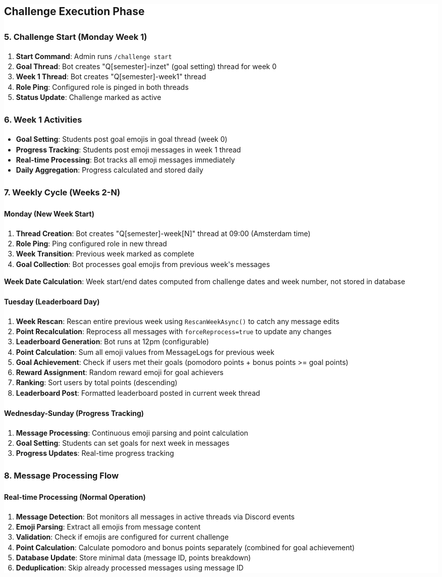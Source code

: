 ## Challenge Execution Phase

### 5. Challenge Start (Monday Week 1)
1. **Start Command**: Admin runs `/challenge start`
2. **Goal Thread**: Bot creates "Q[semester]-inzet" (goal setting) thread for week 0
3. **Week 1 Thread**: Bot creates "Q[semester]-week1" thread
4. **Role Ping**: Configured role is pinged in both threads
5. **Status Update**: Challenge marked as active

### 6. Week 1 Activities
- **Goal Setting**: Students post goal emojis in goal thread (week 0)
- **Progress Tracking**: Students post emoji messages in week 1 thread
- **Real-time Processing**: Bot tracks all emoji messages immediately
- **Daily Aggregation**: Progress calculated and stored daily

### 7. Weekly Cycle (Weeks 2-N)

#### Monday (New Week Start)
1. **Thread Creation**: Bot creates "Q[semester]-week[N]" thread at 09:00 (Amsterdam time)
2. **Role Ping**: Ping configured role in new thread
3. **Week Transition**: Previous week marked as complete
4. **Goal Collection**: Bot processes goal emojis from previous week's messages

**Week Date Calculation**: Week start/end dates computed from challenge dates and week number, not stored in database

#### Tuesday (Leaderboard Day)
1. **Week Rescan**: Rescan entire previous week using `RescanWeekAsync()` to catch any message edits
2. **Point Recalculation**: Reprocess all messages with `forceReprocess=true` to update any changes
3. **Leaderboard Generation**: Bot runs at 12pm (configurable)
4. **Point Calculation**: Sum all emoji values from MessageLogs for previous week
5. **Goal Achievement**: Check if users met their goals (pomodoro points + bonus points >= goal points)
6. **Reward Assignment**: Random reward emoji for goal achievers
7. **Ranking**: Sort users by total points (descending)
8. **Leaderboard Post**: Formatted leaderboard posted in current week thread

#### Wednesday-Sunday (Progress Tracking)
1. **Message Processing**: Continuous emoji parsing and point calculation
2. **Goal Setting**: Students can set goals for next week in messages
3. **Progress Updates**: Real-time progress tracking

### 8. Message Processing Flow

#### Real-time Processing (Normal Operation)
1. **Message Detection**: Bot monitors all messages in active threads via Discord events
2. **Emoji Parsing**: Extract all emojis from message content
3. **Validation**: Check if emojis are configured for current challenge
4. **Point Calculation**: Calculate pomodoro and bonus points separately (combined for goal achievement)
5. **Database Update**: Store minimal data (message ID, points breakdown)
6. **Deduplication**: Skip already processed messages using message ID
